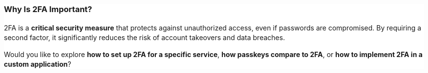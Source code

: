 
### **Why Is 2FA Important?**
2FA is a **critical security measure** that protects against unauthorized access, even if passwords are compromised. By requiring a second factor, it significantly reduces the risk of account takeovers and data breaches.

Would you like to explore **how to set up 2FA for a specific service**, **how passkeys compare to 2FA**, or **how to implement 2FA in a custom application**?